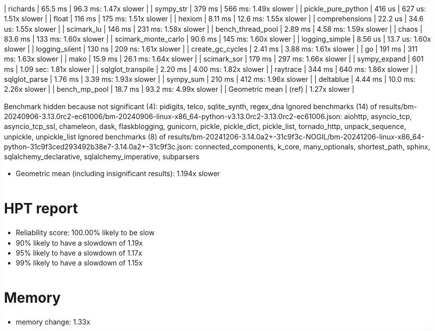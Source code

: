 | richards                   | 65.5 ms                                                      | 96.3 ms: 1.47x slower                                                  |
| sympy_str                  | 379 ms                                                       | 566 ms: 1.49x slower                                                   |
| pickle_pure_python         | 416 us                                                       | 627 us: 1.51x slower                                                   |
| float                      | 116 ms                                                       | 175 ms: 1.51x slower                                                   |
| hexiom                     | 8.11 ms                                                      | 12.6 ms: 1.55x slower                                                  |
| comprehensions             | 22.2 us                                                      | 34.6 us: 1.55x slower                                                  |
| scimark_lu                 | 146 ms                                                       | 231 ms: 1.58x slower                                                   |
| bench_thread_pool          | 2.89 ms                                                      | 4.58 ms: 1.59x slower                                                  |
| chaos                      | 83.6 ms                                                      | 133 ms: 1.60x slower                                                   |
| scimark_monte_carlo        | 90.6 ms                                                      | 145 ms: 1.60x slower                                                   |
| logging_simple             | 8.56 us                                                      | 13.7 us: 1.60x slower                                                  |
| logging_silent             | 130 ns                                                       | 209 ns: 1.61x slower                                                   |
| create_gc_cycles           | 2.41 ms                                                      | 3.88 ms: 1.61x slower                                                  |
| go                         | 191 ms                                                       | 311 ms: 1.63x slower                                                   |
| mako                       | 15.9 ms                                                      | 26.1 ms: 1.64x slower                                                  |
| scimark_sor                | 179 ms                                                       | 297 ms: 1.66x slower                                                   |
| sympy_expand               | 601 ms                                                       | 1.09 sec: 1.81x slower                                                 |
| sqlglot_transpile          | 2.20 ms                                                      | 4.00 ms: 1.82x slower                                                  |
| raytrace                   | 344 ms                                                       | 640 ms: 1.86x slower                                                   |
| sqlglot_parse              | 1.76 ms                                                      | 3.39 ms: 1.93x slower                                                  |
| sympy_sum                  | 210 ms                                                       | 412 ms: 1.96x slower                                                   |
| deltablue                  | 4.44 ms                                                      | 10.0 ms: 2.26x slower                                                  |
| bench_mp_pool              | 18.7 ms                                                      | 93.2 ms: 4.99x slower                                                  |
| Geometric mean             | (ref)                                                        | 1.27x slower                                                           |

Benchmark hidden because not significant (4): pidigits, telco, sqlite_synth, regex_dna
Ignored benchmarks (14) of results/bm-20240906-3.13.0rc2-ec61006/bm-20240906-linux-x86_64-python-v3.13.0rc2-3.13.0rc2-ec61006.json: aiohttp, asyncio_tcp, asyncio_tcp_ssl, chameleon, dask, flaskblogging, gunicorn, pickle, pickle_dict, pickle_list, tornado_http, unpack_sequence, unpickle, unpickle_list
Ignored benchmarks (8) of results/bm-20241206-3.14.0a2+-31c9f3c-NOGIL/bm-20241206-linux-x86_64-python-31c9f3ced293492b38e7-3.14.0a2+-31c9f3c.json: connected_components, k_core, many_optionals, shortest_path, sphinx, sqlalchemy_declarative, sqlalchemy_imperative, subparsers

- Geometric mean (including insignificant results): 1.194x slower

# HPT report

- Reliability score: 100.00% likely to be slow
- 90% likely to have a slowdown of 1.19x
- 95% likely to have a slowdown of 1.17x
- 99% likely to have a slowdown of 1.15x

# Memory
- memory change: 1.33x